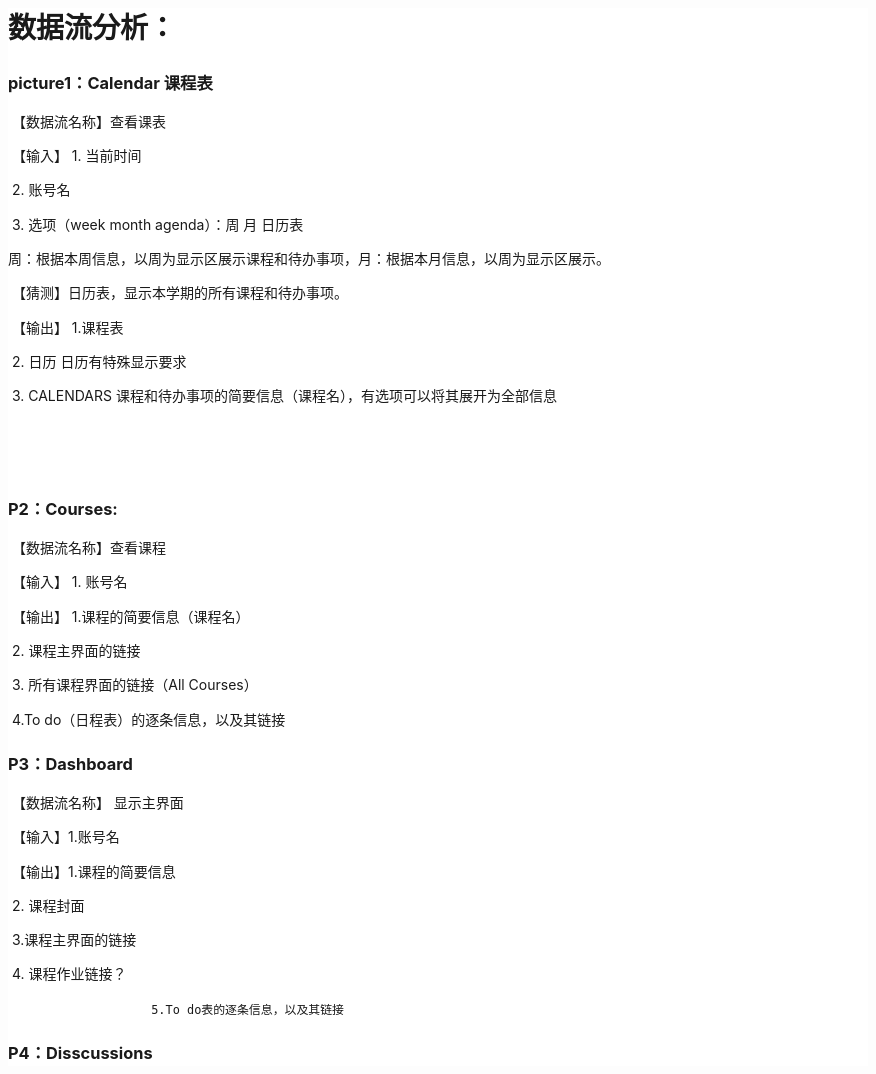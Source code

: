 # 数据流分析：



### picture1：Calendar 课程表

​	【数据流名称】查看课表

​	【输入】 1. 当前时间 

​					2. 账号名

​					3. 选项（week month agenda）：周 月 日历表

​					周：根据本周信息，以周为显示区展示课程和待办事项，月：根据本月信息，以周为显示区展示。

​					【猜测】日历表，显示本学期的所有课程和待办事项。	

​	【输出】 1.课程表

​					2. 日历	日历有特殊显示要求

​					3. 	CALENDARS 课程和待办事项的简要信息（课程名），有选项可以将其展开为全部信息

​		

​	

### P2：Courses:

​	【数据流名称】查看课程

​	【输入】 1. 账号名



​	【输出】 1.课程的简要信息（课程名）

​					2. 课程主界面的链接

​					3. 所有课程界面的链接（All Courses）

​					4.To do（日程表）的逐条信息，以及其链接

### P3：Dashboard

​		【数据流名称】 显示主界面

​		【输入】1.账号名

​		【输出】1.课程的简要信息

​						2. 课程封面

​						3.课程主界面的链接

​						4. 课程作业链接？

 						5.To do表的逐条信息，以及其链接



### P4：Disscussions
